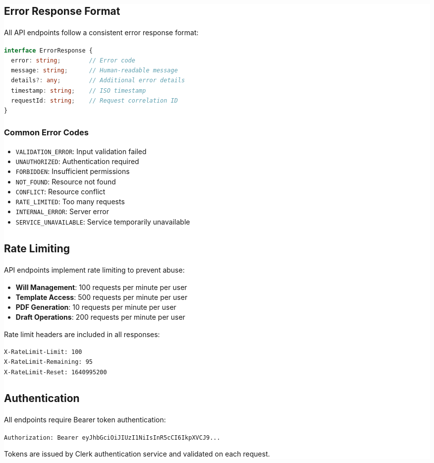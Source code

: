 ## Error Response Format

All API endpoints follow a consistent error response format:

```typescript
interface ErrorResponse {
  error: string;        // Error code
  message: string;      // Human-readable message
  details?: any;        // Additional error details
  timestamp: string;    // ISO timestamp
  requestId: string;    // Request correlation ID
}
```

### Common Error Codes

- `VALIDATION_ERROR`: Input validation failed
- `UNAUTHORIZED`: Authentication required
- `FORBIDDEN`: Insufficient permissions
- `NOT_FOUND`: Resource not found
- `CONFLICT`: Resource conflict
- `RATE_LIMITED`: Too many requests
- `INTERNAL_ERROR`: Server error
- `SERVICE_UNAVAILABLE`: Service temporarily unavailable

## Rate Limiting

API endpoints implement rate limiting to prevent abuse:

- **Will Management**: 100 requests per minute per user
- **Template Access**: 500 requests per minute per user
- **PDF Generation**: 10 requests per minute per user
- **Draft Operations**: 200 requests per minute per user

Rate limit headers are included in all responses:
```
X-RateLimit-Limit: 100
X-RateLimit-Remaining: 95
X-RateLimit-Reset: 1640995200
```

## Authentication

All endpoints require Bearer token authentication:

```
Authorization: Bearer eyJhbGciOiJIUzI1NiIsInR5cCI6IkpXVCJ9...
```

Tokens are issued by Clerk authentication service and validated on each request.